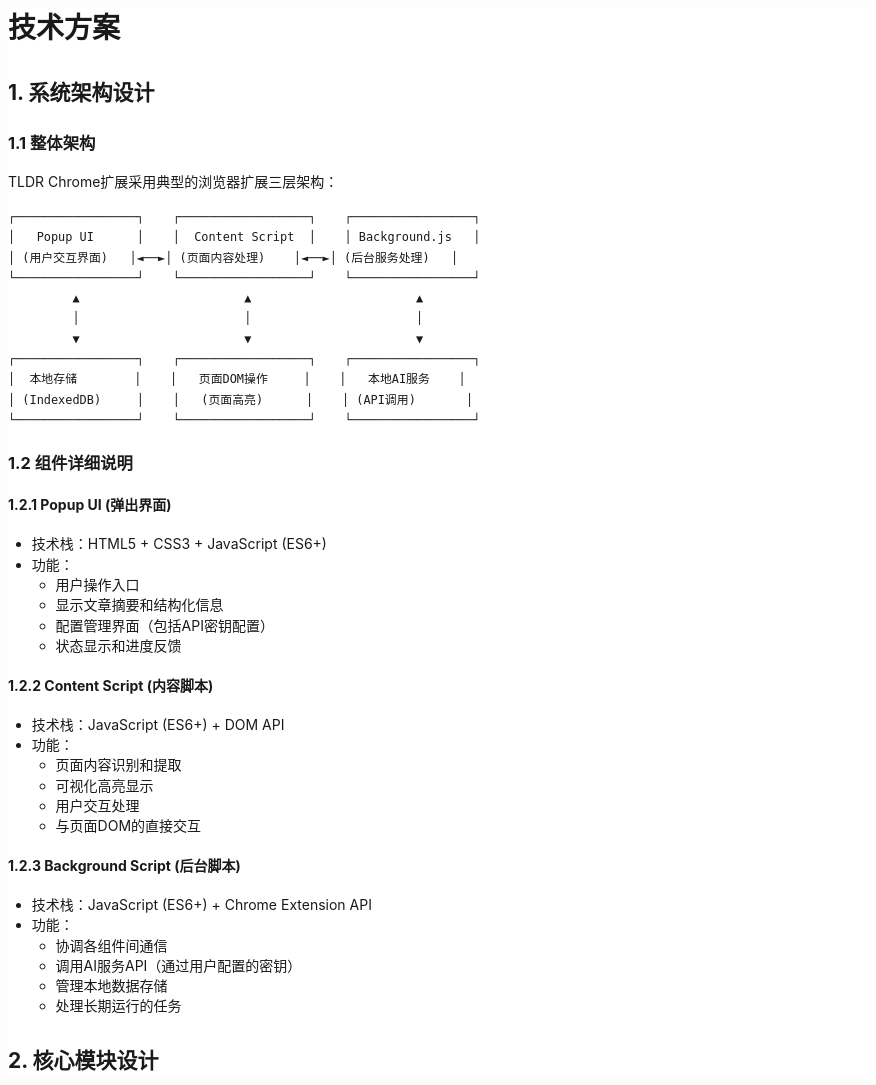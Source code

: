 # 技术方案

## 1. 系统架构设计

### 1.1 整体架构
TLDR Chrome扩展采用典型的浏览器扩展三层架构：

```
┌─────────────────┐    ┌──────────────────┐    ┌─────────────────┐
│   Popup UI      │    │  Content Script  │    │ Background.js   │
│ (用户交互界面)   │◄──►│ (页面内容处理)    │◄──►│ (后台服务处理)   │
└─────────────────┘    └──────────────────┘    └─────────────────┘
         ▲                       ▲                       ▲
         │                       │                       │
         ▼                       ▼                       ▼
┌─────────────────┐    ┌──────────────────┐    ┌─────────────────┐
│  本地存储        │    │   页面DOM操作     │    │   本地AI服务    │
│ (IndexedDB)     │    │   (页面高亮)      │    │ (API调用)       │
└─────────────────┘    └──────────────────┘    └─────────────────┘
```

### 1.2 组件详细说明

#### 1.2.1 Popup UI (弹出界面)
- 技术栈：HTML5 + CSS3 + JavaScript (ES6+)
- 功能：
  - 用户操作入口
  - 显示文章摘要和结构化信息
  - 配置管理界面（包括API密钥配置）
  - 状态显示和进度反馈

#### 1.2.2 Content Script (内容脚本)
- 技术栈：JavaScript (ES6+) + DOM API
- 功能：
  - 页面内容识别和提取
  - 可视化高亮显示
  - 用户交互处理
  - 与页面DOM的直接交互

#### 1.2.3 Background Script (后台脚本)
- 技术栈：JavaScript (ES6+) + Chrome Extension API
- 功能：
  - 协调各组件间通信
  - 调用AI服务API（通过用户配置的密钥）
  - 管理本地数据存储
  - 处理长期运行的任务

## 2. 核心模块设计
